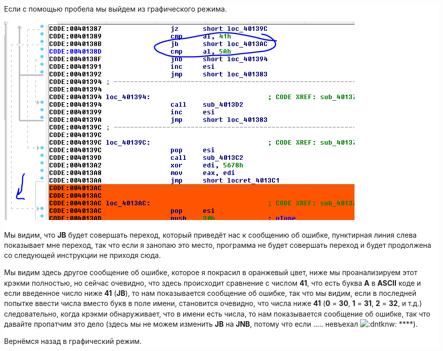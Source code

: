 Если с помощью пробела мы выйдем из графического режима.

![](.gitbook/assets/08/36.png)

Мы видим, что **JB** будет совершать переход, который приведёт нас к сообщению об ошибке, пунктирная линия слева показывает мне переход, так что если я занопаю это место, программа не будет совершать переход и будет продолжена со следующей инструкции не приходя сюда.

Мы видим здесь другое сообщение об ошибке, которое я покрасил в оранжевый цвет, ниже мы проанализируем этот крэкми полностью, но сейчас очевидно, что здесь происходит сравнение с числом **41**, что есть буква **A** в **ASCII** коде и если введенное число ниже **41** \(**JB**\), то нам показывается сообщение об ошибке, так что мы видим, если в последней попытке ввести числа вместо букв в поле имени, становится очевидно, что числа ниже **41** \(**0** = **30**, **1** = **31**, **2** = **32**, и т.д.\) следовательно, когда крэкми обнаруживает, что в имени есть числа, то нам показывается сообщение об ошибке, так что давайте пропатчим это дело \(здесь мы не можем изменить **JB** на **JNB**, потому что если ..... невъехал ![:dntknw:](https://wasm.in/styles/smiles_s/dntknw.gif) ****\).

Вернёмся назад в графический режим.
